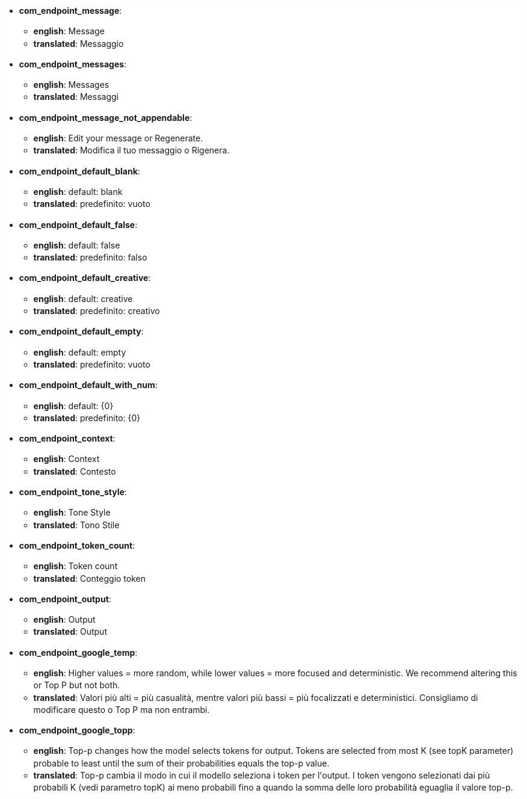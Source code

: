 - **com_endpoint_message**:
  - **english**: Message
  - **translated**: Messaggio

- **com_endpoint_messages**:
  - **english**: Messages
  - **translated**: Messaggi

- **com_endpoint_message_not_appendable**:
  - **english**: Edit your message or Regenerate.
  - **translated**: Modifica il tuo messaggio o Rigenera.

- **com_endpoint_default_blank**:
  - **english**: default: blank
  - **translated**: predefinito: vuoto

- **com_endpoint_default_false**:
  - **english**: default: false
  - **translated**: predefinito: falso

- **com_endpoint_default_creative**:
  - **english**: default: creative
  - **translated**: predefinito: creativo

- **com_endpoint_default_empty**:
  - **english**: default: empty
  - **translated**: predefinito: vuoto

- **com_endpoint_default_with_num**:
  - **english**: default: {0}
  - **translated**: predefinito: {0}

- **com_endpoint_context**:
  - **english**: Context
  - **translated**: Contesto

- **com_endpoint_tone_style**:
  - **english**: Tone Style
  - **translated**: Tono Stile

- **com_endpoint_token_count**:
  - **english**: Token count
  - **translated**: Conteggio token

- **com_endpoint_output**:
  - **english**: Output
  - **translated**: Output

- **com_endpoint_google_temp**:
  - **english**: Higher values = more random, while lower values = more focused and deterministic. We recommend altering this or Top P but not both.
  - **translated**: Valori più alti = più casualità, mentre valori più bassi = più focalizzati e deterministici. Consigliamo di modificare questo o Top P ma non entrambi.

- **com_endpoint_google_topp**:
  - **english**: Top-p changes how the model selects tokens for output. Tokens are selected from most K (see topK parameter) probable to least until the sum of their probabilities equals the top-p value.
  - **translated**: Top-p cambia il modo in cui il modello seleziona i token per l'output. I token vengono selezionati dai più probabili K (vedi parametro topK) ai meno probabili fino a quando la somma delle loro probabilità eguaglia il valore top-p.

